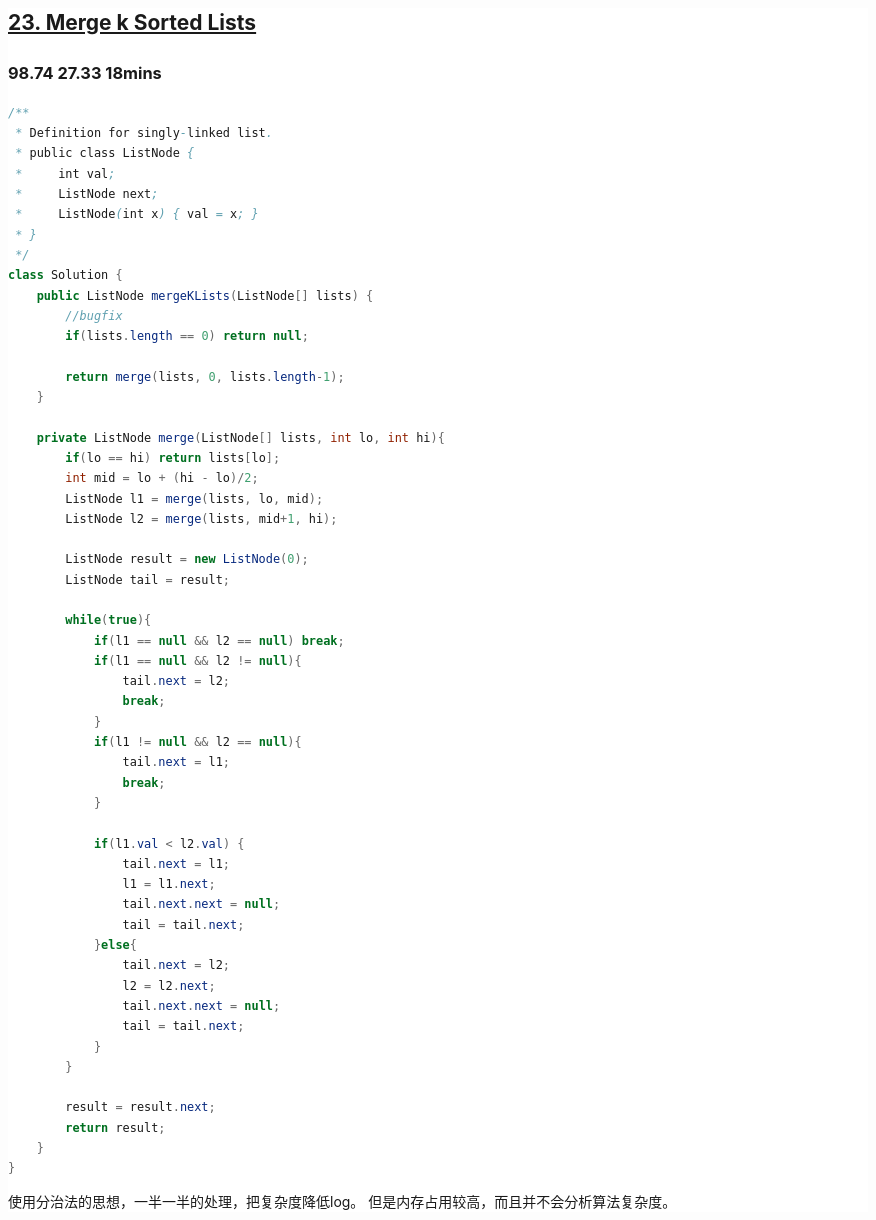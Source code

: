 ## [23. Merge k Sorted Lists](https://leetcode.com/problems/merge-k-sorted-lists/)

### 98.74 27.33 18mins
```java
/**
 * Definition for singly-linked list.
 * public class ListNode {
 *     int val;
 *     ListNode next;
 *     ListNode(int x) { val = x; }
 * }
 */
class Solution {
    public ListNode mergeKLists(ListNode[] lists) {
        //bugfix
        if(lists.length == 0) return null;
        
        return merge(lists, 0, lists.length-1);
    }
    
    private ListNode merge(ListNode[] lists, int lo, int hi){  
        if(lo == hi) return lists[lo];
        int mid = lo + (hi - lo)/2;
        ListNode l1 = merge(lists, lo, mid);
        ListNode l2 = merge(lists, mid+1, hi);
        
        ListNode result = new ListNode(0);
        ListNode tail = result;
        
        while(true){
            if(l1 == null && l2 == null) break;
            if(l1 == null && l2 != null){
                tail.next = l2;
                break;
            }
            if(l1 != null && l2 == null){
                tail.next = l1;
                break;
            }
            
            if(l1.val < l2.val) {
                tail.next = l1;
                l1 = l1.next;
                tail.next.next = null;
                tail = tail.next;
            }else{
                tail.next = l2;
                l2 = l2.next;
                tail.next.next = null;
                tail = tail.next;
            }
        }
        
        result = result.next;
        return result;
    }
}
```
使用分治法的思想，一半一半的处理，把复杂度降低log。
但是内存占用较高，而且并不会分析算法复杂度。
